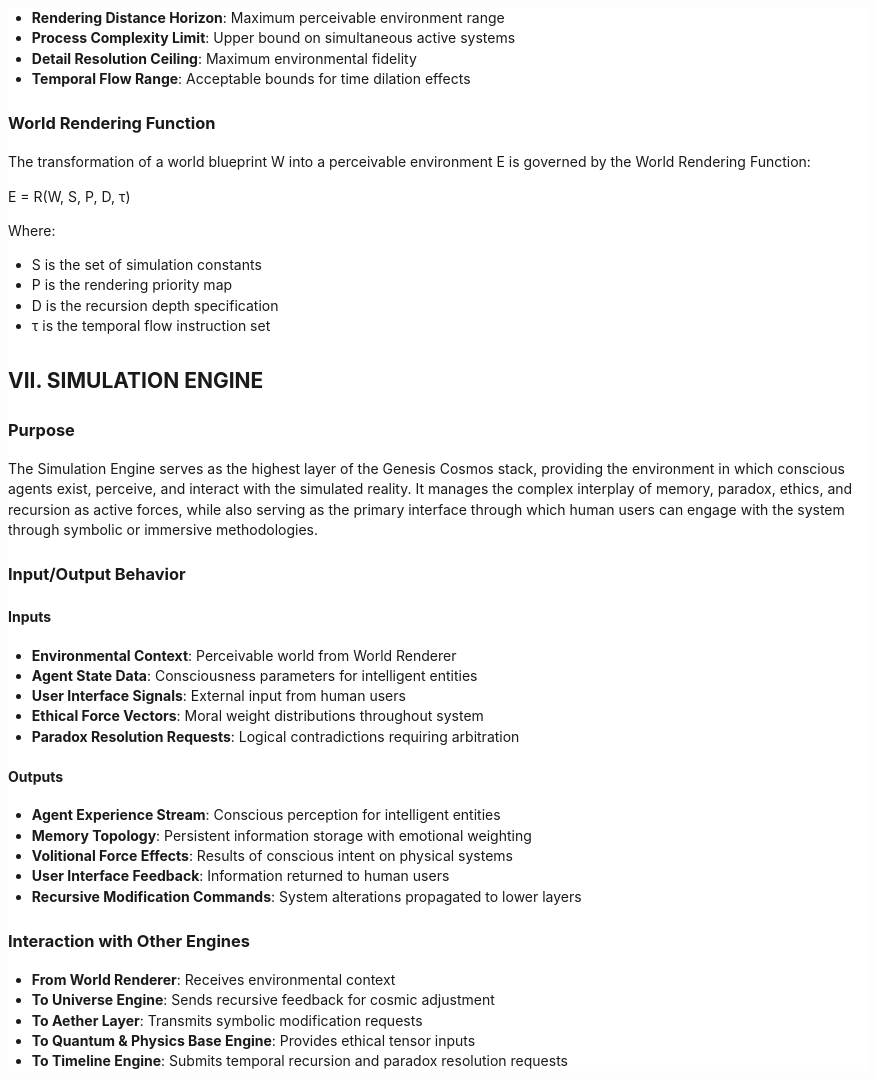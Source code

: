 - **Rendering Distance Horizon**: Maximum perceivable environment range
- **Process Complexity Limit**: Upper bound on simultaneous active systems
- **Detail Resolution Ceiling**: Maximum environmental fidelity
- **Temporal Flow Range**: Acceptable bounds for time dilation effects

### World Rendering Function

The transformation of a world blueprint W into a perceivable environment E is governed by the World Rendering Function:

E = R(W, S, P, D, τ)

Where:

- S is the set of simulation constants
- P is the rendering priority map
- D is the recursion depth specification
- τ is the temporal flow instruction set

## VII. SIMULATION ENGINE

### Purpose

The Simulation Engine serves as the highest layer of the Genesis Cosmos stack, providing the environment in which conscious agents exist, perceive, and interact with the simulated reality. It manages the complex interplay of memory, paradox, ethics, and recursion as active forces, while also serving as the primary interface through which human users can engage with the system through symbolic or immersive methodologies.

### Input/Output Behavior

#### Inputs

- **Environmental Context**: Perceivable world from World Renderer
- **Agent State Data**: Consciousness parameters for intelligent entities
- **User Interface Signals**: External input from human users
- **Ethical Force Vectors**: Moral weight distributions throughout system
- **Paradox Resolution Requests**: Logical contradictions requiring arbitration

#### Outputs

- **Agent Experience Stream**: Conscious perception for intelligent entities
- **Memory Topology**: Persistent information storage with emotional weighting
- **Volitional Force Effects**: Results of conscious intent on physical systems
- **User Interface Feedback**: Information returned to human users
- **Recursive Modification Commands**: System alterations propagated to lower layers

### Interaction with Other Engines

- **From World Renderer**: Receives environmental context
- **To Universe Engine**: Sends recursive feedback for cosmic adjustment
- **To Aether Layer**: Transmits symbolic modification requests
- **To Quantum & Physics Base Engine**: Provides ethical tensor inputs
- **To Timeline Engine**: Submits temporal recursion and paradox resolution requests
